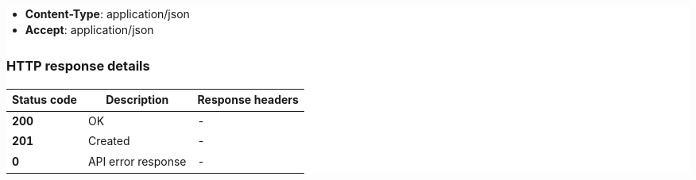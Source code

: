 - **Content-Type**: application/json
- **Accept**: application/json


### HTTP response details
| Status code | Description | Response headers |
|-------------|-------------|------------------|
| **200** | OK |  -  |
| **201** | Created |  -  |
| **0** | API error response |  -  |

